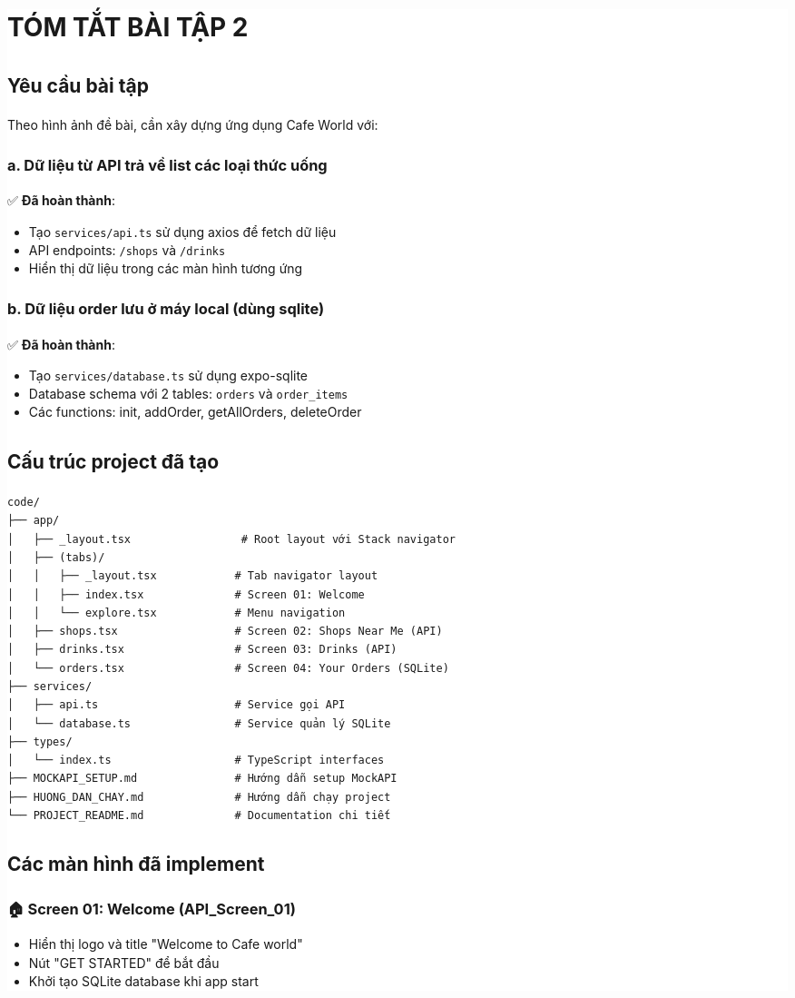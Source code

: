 # TÓM TẮT BÀI TẬP 2

## Yêu cầu bài tập

Theo hình ảnh đề bài, cần xây dựng ứng dụng Cafe World với:

### a. Dữ liệu từ API trả về list các loại thức uống

✅ **Đã hoàn thành**:

-   Tạo `services/api.ts` sử dụng axios để fetch dữ liệu
-   API endpoints: `/shops` và `/drinks`
-   Hiển thị dữ liệu trong các màn hình tương ứng

### b. Dữ liệu order lưu ở máy local (dùng sqlite)

✅ **Đã hoàn thành**:

-   Tạo `services/database.ts` sử dụng expo-sqlite
-   Database schema với 2 tables: `orders` và `order_items`
-   Các functions: init, addOrder, getAllOrders, deleteOrder

## Cấu trúc project đã tạo

```
code/
├── app/
│   ├── _layout.tsx                 # Root layout với Stack navigator
│   ├── (tabs)/
│   │   ├── _layout.tsx            # Tab navigator layout
│   │   ├── index.tsx              # Screen 01: Welcome
│   │   └── explore.tsx            # Menu navigation
│   ├── shops.tsx                  # Screen 02: Shops Near Me (API)
│   ├── drinks.tsx                 # Screen 03: Drinks (API)
│   └── orders.tsx                 # Screen 04: Your Orders (SQLite)
├── services/
│   ├── api.ts                     # Service gọi API
│   └── database.ts                # Service quản lý SQLite
├── types/
│   └── index.ts                   # TypeScript interfaces
├── MOCKAPI_SETUP.md               # Hướng dẫn setup MockAPI
├── HUONG_DAN_CHAY.md              # Hướng dẫn chạy project
└── PROJECT_README.md              # Documentation chi tiết
```

## Các màn hình đã implement

### 🏠 Screen 01: Welcome (API_Screen_01)

-   Hiển thị logo và title "Welcome to Cafe world"
-   Nút "GET STARTED" để bắt đầu
-   Khởi tạo SQLite database khi app start
